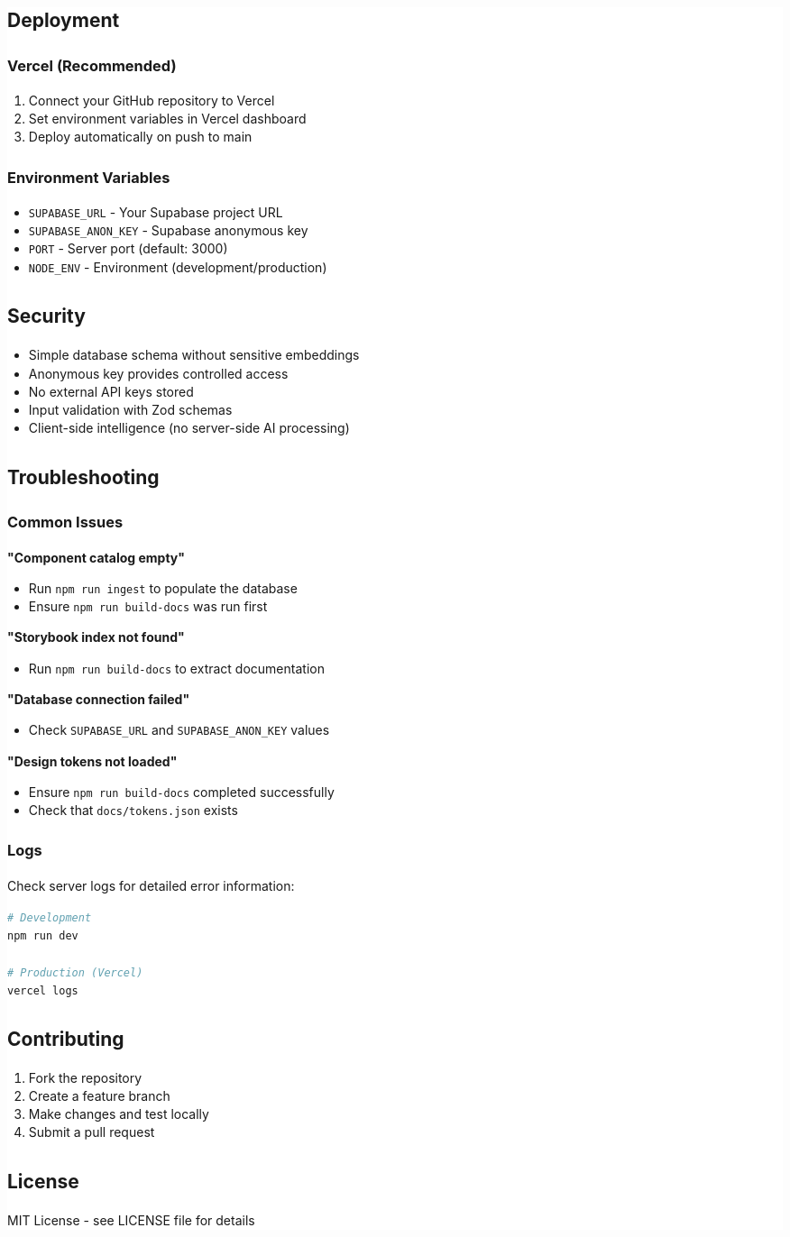 ## Deployment

### Vercel (Recommended)

1. Connect your GitHub repository to Vercel
2. Set environment variables in Vercel dashboard
3. Deploy automatically on push to main

### Environment Variables

- `SUPABASE_URL` - Your Supabase project URL
- `SUPABASE_ANON_KEY` - Supabase anonymous key
- `PORT` - Server port (default: 3000)
- `NODE_ENV` - Environment (development/production)

## Security

- Simple database schema without sensitive embeddings
- Anonymous key provides controlled access
- No external API keys stored
- Input validation with Zod schemas
- Client-side intelligence (no server-side AI processing)

## Troubleshooting

### Common Issues

**"Component catalog empty"**
- Run `npm run ingest` to populate the database
- Ensure `npm run build-docs` was run first

**"Storybook index not found"**
- Run `npm run build-docs` to extract documentation

**"Database connection failed"**
- Check `SUPABASE_URL` and `SUPABASE_ANON_KEY` values

**"Design tokens not loaded"**
- Ensure `npm run build-docs` completed successfully
- Check that `docs/tokens.json` exists

### Logs

Check server logs for detailed error information:

```bash
# Development
npm run dev

# Production (Vercel)
vercel logs
```

## Contributing

1. Fork the repository
2. Create a feature branch
3. Make changes and test locally
4. Submit a pull request

## License

MIT License - see LICENSE file for details